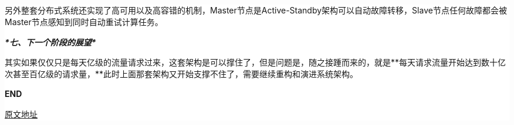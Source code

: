 

另外整套分布式系统还实现了高可用以及高容错的机制，Master节点是Active-Standby架构可以自动故障转移，Slave节点任何故障都会被Master节点感知到同时自动重试计算任务。



***\*七、下一个阶段的展望\****



其实如果仅仅只是每天亿级的流量请求过来，这套架构是可以撑住了，但是问题是，随之接踵而来的，就是**每天请求流量开始达到数十亿次甚至百亿级的请求量，**此时上面那套架构又开始支撑不住了，需要继续重构和演进系统架构。





**END**



[原文地址](https://mp.weixin.qq.com/s?__biz=MzU0OTk3ODQ3Ng==&mid=2247483966&idx=1&sn=6547135bd79c33a889ff71d05aad1fd7&chksm=fba6ea3dccd1632bad88202d4031b98412ceccde3ec39242878be67bae4e3109e066bd7b1604&scene=21#wechat_redirect)